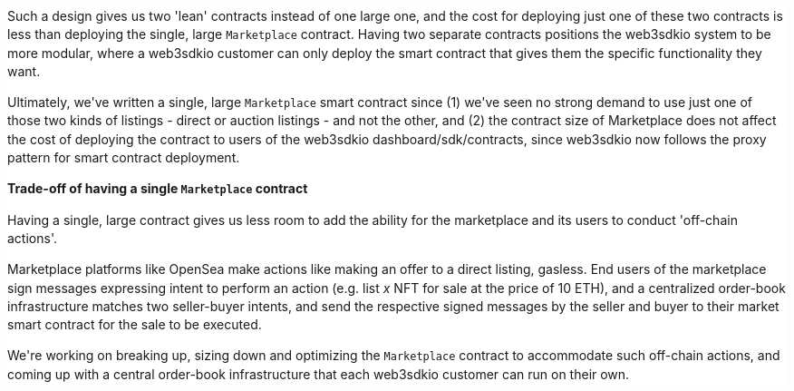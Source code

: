 Such a design gives us two 'lean' contracts instead of one large one, and the cost for deploying just one of these two contracts is less than deploying the single, large `Marketplace` contract. Having two separate contracts positions the web3sdkio system to be more modular, where a web3sdkio customer can only deploy the smart contract that gives them the specific functionality they want.

Ultimately, we've written a single, large `Marketplace` smart contract since (1) we've seen no strong demand to use just one of those two kinds of listings - direct or auction listings - and not the other, and (2) the contract size of Marketplace does not affect the cost of deploying the contract to users of the web3sdkio dashboard/sdk/contracts, since web3sdkio now follows the proxy pattern for smart contract deployment.

**Trade-off of having a single `Marketplace` contract**

Having a single, large contract gives us less room to add the ability for the marketplace and its users to conduct 'off-chain actions'.

Marketplace platforms like OpenSea make actions like making an offer to a direct listing, gasless. End users of the marketplace sign messages expressing intent to perform an action (e.g. list *x* NFT for sale at the price of 10 ETH), and a centralized order-book infrastructure matches two seller-buyer intents, and send the respective signed messages by the seller and buyer to their market smart contract for the sale to be executed.

We're working on breaking up, sizing down and optimizing the `Marketplace` contract to accommodate such off-chain actions, and coming up with a central order-book infrastructure that each web3sdkio customer can run on their own.
